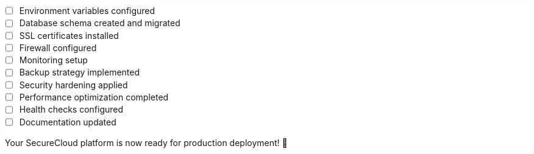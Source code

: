 - [ ] Environment variables configured
- [ ] Database schema created and migrated
- [ ] SSL certificates installed
- [ ] Firewall configured
- [ ] Monitoring setup
- [ ] Backup strategy implemented
- [ ] Security hardening applied
- [ ] Performance optimization completed
- [ ] Health checks configured
- [ ] Documentation updated

Your SecureCloud platform is now ready for production deployment! 🚀
